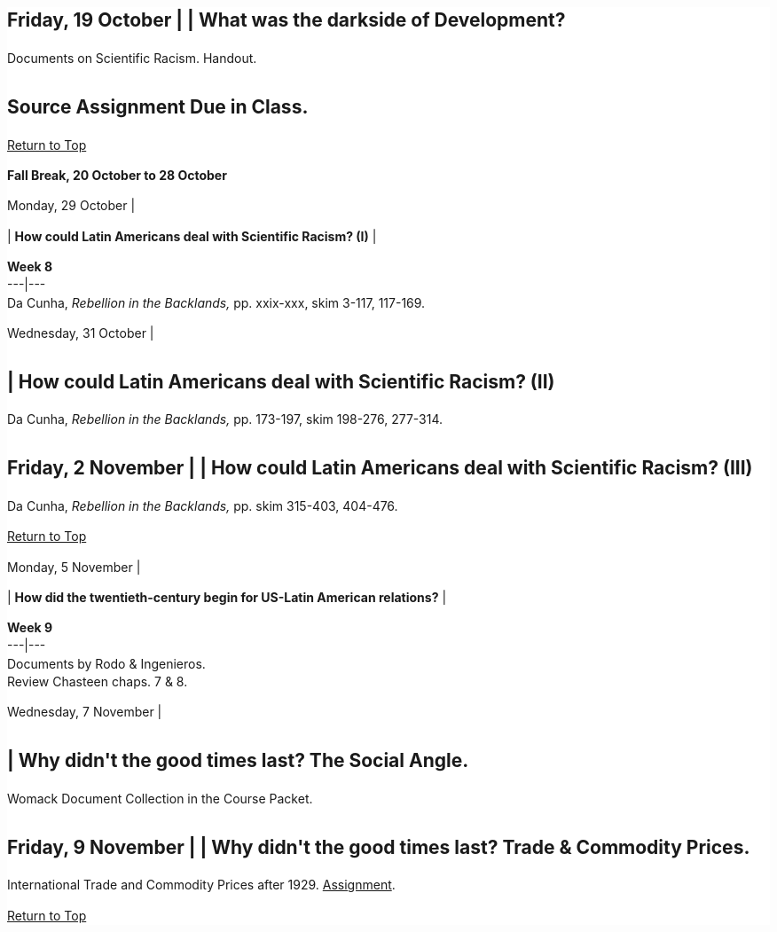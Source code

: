   Friday, 19 October |  |   **What was the darkside of Development?**  
---  
Documents on Scientific Racism. Handout.  
  
**Source Assignment Due in Class.**  
---  
  
[ Return to Top](index.html)

**Fall Break, 20 October to 28 October**

Monday, 29 October |

| **How could Latin Americans deal with Scientific Racism? (I)** |

**Week 8**  
---|---  
Da Cunha, _Rebellion in the Backlands,_ pp. xxix-xxx, skim 3-117, 117-169.  
  
Wednesday, 31 October |

| **How could Latin Americans deal with Scientific Racism? (II)**  
---  
Da Cunha, _Rebellion in the Backlands,_ pp. 173-197, skim 198-276, 277-314.  
  
  Friday, 2 November |  | **How could Latin Americans deal with Scientific
Racism? (III)**  
---  
Da Cunha, _Rebellion in the Backlands,_ pp. skim 315-403, 404-476.  
  
[Return to Top](index.html)

Monday, 5 November |

| **How did the twentieth-century begin for US-Latin American relations?** |

**Week 9**  
---|---  
Documents by Rodo & Ingenieros.  
Review Chasteen chaps. 7 & 8.  
  
Wednesday, 7 November |

| **Why didn't the good times last? The Social Angle.**  
---  
Womack Document Collection in the Course Packet.  
  
  Friday, 9 November |  | **Why didn't the good times last? Trade & Commodity
Prices.**  
---  
International Trade and Commodity Prices after 1929.
[Assignment](Assignments/CoPrAsgn.html).  
  
[Return to Top](index.html)
